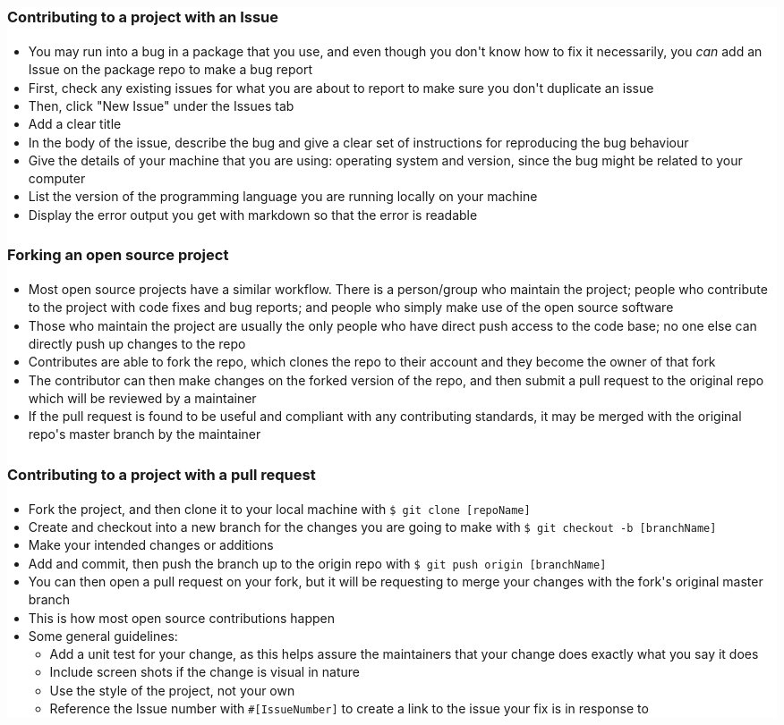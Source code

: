 ### Contributing to a project with an Issue
* You may run into a bug in a package that you use, and even though you don't know how to fix it necessarily, you *can* add an Issue on the package repo to make a bug report 
* First, check any existing issues for what you are about to report to make sure you don't duplicate an issue
* Then, click "New Issue" under the Issues tab
* Add a clear title
* In the body of the issue, describe the bug and give a clear set of instructions for reproducing the bug behaviour
* Give the details of your machine that you are using: operating system and version, since the bug might be related to your computer
* List the version of the programming language you are running locally on your machine
* Display the error output you get with markdown so that the error is readable

### Forking an open source project
* Most open source projects have a similar workflow. There is a person/group who maintain the project; people who contribute to the project with code fixes and bug reports; and people who simply make use of the open source software 
* Those who maintain the project are usually the only people who have direct push access to the code base; no one else can directly push up changes to the repo 
* Contributes are able to fork the repo, which clones the repo to their account and they become the owner of that fork
* The contributor can then make changes on the forked version of the repo, and then submit a pull request to the original repo which will be reviewed by a maintainer 
* If the pull request is found to be useful and compliant with any contributing standards, it may be merged with the original repo's master branch by the maintainer

### Contributing to a project with a pull request
* Fork the project, and then clone it to your local machine with `$ git clone [repoName]`
* Create and checkout into a new branch for the changes you are going to make with `$ git checkout -b [branchName]`
* Make your intended changes or additions 
* Add and commit, then push the branch up to the origin repo with `$ git push origin [branchName]`
* You can then open a pull request on your fork, but it will be requesting to merge your changes with the fork's original master branch
* This is how most open source contributions happen
* Some general guidelines: 
    * Add a unit test for your change, as this helps assure the maintainers that your change does exactly what you say it does
    * Include screen shots if the change is visual in nature 
    * Use the style of the project, not your own
    * Reference the Issue number with `#[IssueNumber]` to create a link to the issue your fix is in response to